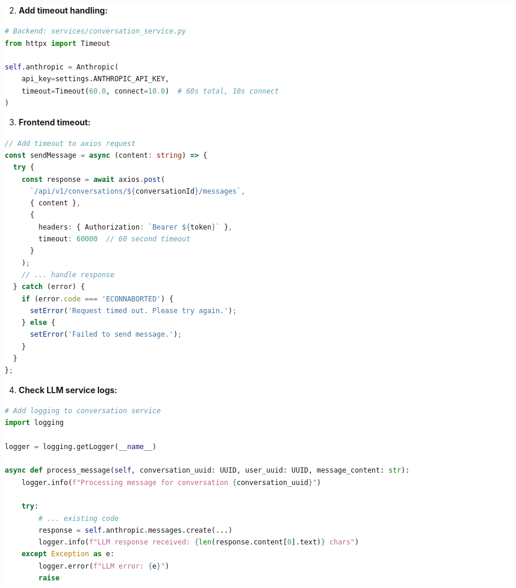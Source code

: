2. **Add timeout handling:**
```python
# Backend: services/conversation_service.py
from httpx import Timeout

self.anthropic = Anthropic(
    api_key=settings.ANTHROPIC_API_KEY,
    timeout=Timeout(60.0, connect=10.0)  # 60s total, 10s connect
)
```

3. **Frontend timeout:**
```typescript
// Add timeout to axios request
const sendMessage = async (content: string) => {
  try {
    const response = await axios.post(
      `/api/v1/conversations/${conversationId}/messages`,
      { content },
      {
        headers: { Authorization: `Bearer ${token}` },
        timeout: 60000  // 60 second timeout
      }
    );
    // ... handle response
  } catch (error) {
    if (error.code === 'ECONNABORTED') {
      setError('Request timed out. Please try again.');
    } else {
      setError('Failed to send message.');
    }
  }
};
```

4. **Check LLM service logs:**
```python
# Add logging to conversation service
import logging

logger = logging.getLogger(__name__)

async def process_message(self, conversation_uuid: UUID, user_uuid: UUID, message_content: str):
    logger.info(f"Processing message for conversation {conversation_uuid}")

    try:
        # ... existing code
        response = self.anthropic.messages.create(...)
        logger.info(f"LLM response received: {len(response.content[0].text)} chars")
    except Exception as e:
        logger.error(f"LLM error: {e}")
        raise
```
